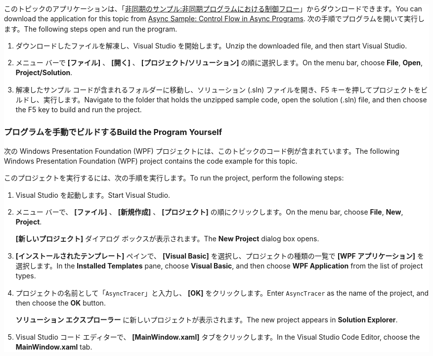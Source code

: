 <span data-ttu-id="22930-126">このトピックのアプリケーションは、「[非同期のサンプル:非同期プログラムにおける制御フロー](https://code.msdn.microsoft.com/Async-Sample-Control-Flow-5c804fc0)」からダウンロードできます。</span><span class="sxs-lookup"><span data-stu-id="22930-126">You can download the application for this topic from [Async Sample: Control Flow in Async Programs](https://code.msdn.microsoft.com/Async-Sample-Control-Flow-5c804fc0).</span></span> <span data-ttu-id="22930-127">次の手順でプログラムを開いて実行します。</span><span class="sxs-lookup"><span data-stu-id="22930-127">The following steps open and run the program.</span></span>

1. <span data-ttu-id="22930-128">ダウンロードしたファイルを解凍し、Visual Studio を開始します。</span><span class="sxs-lookup"><span data-stu-id="22930-128">Unzip the downloaded file, and then start Visual Studio.</span></span>

2. <span data-ttu-id="22930-129">メニュー バーで **[ファイル]** 、 **[開く]** 、 **[プロジェクト/ソリューション]** の順に選択します。</span><span class="sxs-lookup"><span data-stu-id="22930-129">On the menu bar, choose **File**, **Open**, **Project/Solution**.</span></span>

3. <span data-ttu-id="22930-130">解凍したサンプル コードが含まれるフォルダーに移動し、ソリューション (.sln) ファイルを開き、F5 キーを押してプロジェクトをビルドし、実行します。</span><span class="sxs-lookup"><span data-stu-id="22930-130">Navigate to the folder that holds the unzipped sample code, open the solution (.sln) file, and then choose the F5 key to build and run the project.</span></span>

### <a name="build-the-program-yourself"></a><span data-ttu-id="22930-131">プログラムを手動でビルドする</span><span class="sxs-lookup"><span data-stu-id="22930-131">Build the Program Yourself</span></span>

<span data-ttu-id="22930-132">次の Windows Presentation Foundation (WPF) プロジェクトには、このトピックのコード例が含まれています。</span><span class="sxs-lookup"><span data-stu-id="22930-132">The following Windows Presentation Foundation (WPF) project contains the code example for this topic.</span></span>

<span data-ttu-id="22930-133">このプロジェクトを実行するには、次の手順を実行します。</span><span class="sxs-lookup"><span data-stu-id="22930-133">To run the project, perform the following steps:</span></span>

1. <span data-ttu-id="22930-134">Visual Studio を起動します。</span><span class="sxs-lookup"><span data-stu-id="22930-134">Start Visual Studio.</span></span>

2. <span data-ttu-id="22930-135">メニュー バーで、 **[ファイル]** 、 **[新規作成]** 、 **[プロジェクト]** の順にクリックします。</span><span class="sxs-lookup"><span data-stu-id="22930-135">On the menu bar, choose **File**, **New**, **Project**.</span></span>

    <span data-ttu-id="22930-136">**[新しいプロジェクト]** ダイアログ ボックスが表示されます。</span><span class="sxs-lookup"><span data-stu-id="22930-136">The **New Project** dialog box opens.</span></span>

3. <span data-ttu-id="22930-137">**[インストールされたテンプレート]** ペインで、 **[Visual Basic]** を選択し、プロジェクトの種類の一覧で **[WPF アプリケーション]** を選択します。</span><span class="sxs-lookup"><span data-stu-id="22930-137">In the **Installed Templates** pane, choose **Visual Basic**, and then choose **WPF Application** from the list of project types.</span></span>

4. <span data-ttu-id="22930-138">プロジェクトの名前として「`AsyncTracer`」と入力し、 **[OK]** をクリックします。</span><span class="sxs-lookup"><span data-stu-id="22930-138">Enter `AsyncTracer` as the name of the project, and then choose the **OK** button.</span></span>

    <span data-ttu-id="22930-139">**ソリューション エクスプローラー** に新しいプロジェクトが表示されます。</span><span class="sxs-lookup"><span data-stu-id="22930-139">The new project appears in **Solution Explorer**.</span></span>

5. <span data-ttu-id="22930-140">Visual Studio コード エディターで、 **[MainWindow.xaml]** タブをクリックします。</span><span class="sxs-lookup"><span data-stu-id="22930-140">In the Visual Studio Code Editor, choose the **MainWindow.xaml** tab.</span></span>
